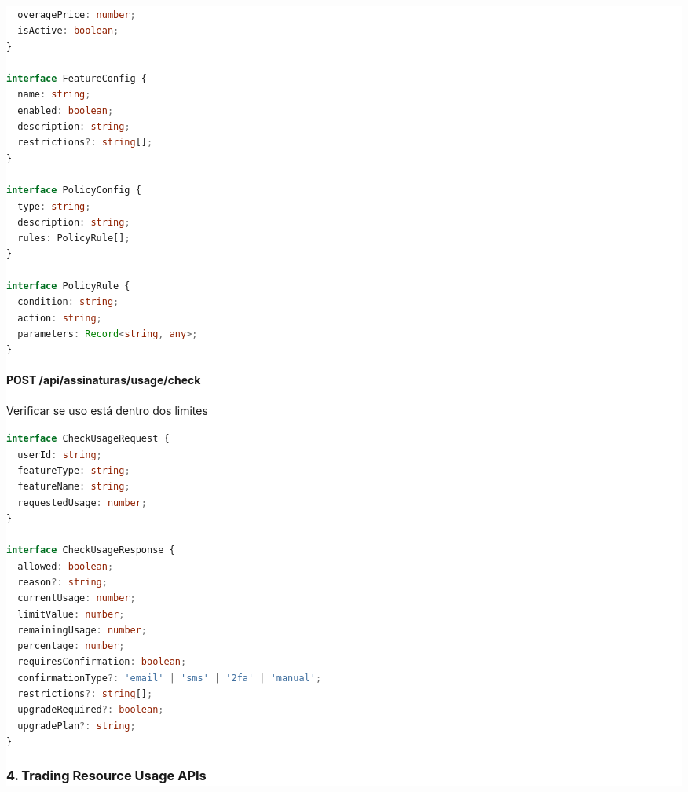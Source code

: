 ```typescript
  overagePrice: number;
  isActive: boolean;
}

interface FeatureConfig {
  name: string;
  enabled: boolean;
  description: string;
  restrictions?: string[];
}

interface PolicyConfig {
  type: string;
  description: string;
  rules: PolicyRule[];
}

interface PolicyRule {
  condition: string;
  action: string;
  parameters: Record<string, any>;
}
```

#### POST /api/assinaturas/usage/check
Verificar se uso está dentro dos limites

```typescript
interface CheckUsageRequest {
  userId: string;
  featureType: string;
  featureName: string;
  requestedUsage: number;
}

interface CheckUsageResponse {
  allowed: boolean;
  reason?: string;
  currentUsage: number;
  limitValue: number;
  remainingUsage: number;
  percentage: number;
  requiresConfirmation: boolean;
  confirmationType?: 'email' | 'sms' | '2fa' | 'manual';
  restrictions?: string[];
  upgradeRequired?: boolean;
  upgradePlan?: string;
}
```

### 4. Trading Resource Usage APIs
